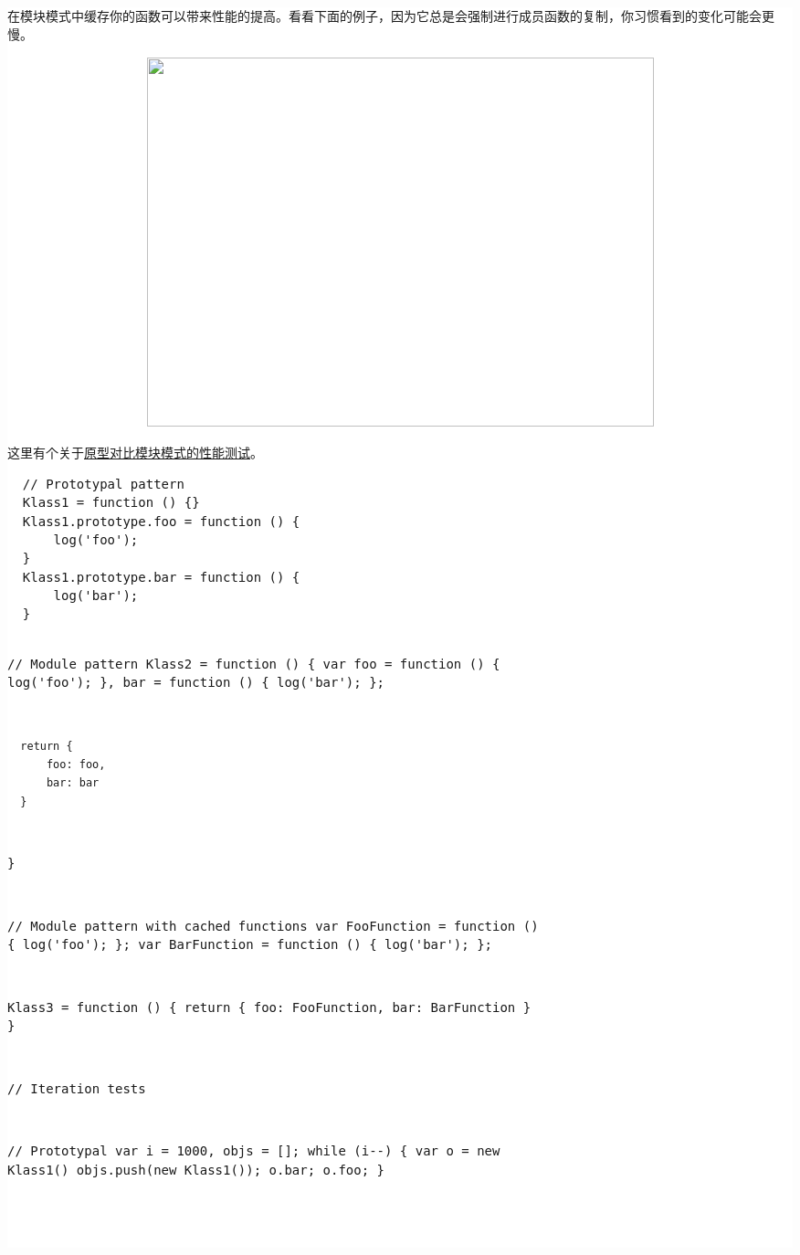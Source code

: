 <p>在模块模式中缓存你的函数可以带来性能的提高。看看下面的例子，因为它总是会强制进行成员函数的复制，你习惯看到的变化可能会更慢。</p>
<p style="text-align:center"><img src="http://media.smashingmagazine.com/wp-content/uploads/2012/11/Screen-Shot-2012-11-06-at-10.42.10.png" alt="" width="555" height="404"></p>
<p>这里有个关于<a href="http://jsperf.com/prototypal-performance/12">原型对比模块模式的性能测试</a>。</p>
<pre>  // Prototypal pattern
  Klass1 = function () {}
  Klass1.prototype.foo = function () {
      log(&#39;foo&#39;);
  }
  Klass1.prototype.bar = function () {
      log(&#39;bar&#39;);
  }

  // Module pattern
  Klass2 = function () {
      var foo = function () {
          log(&#39;foo&#39;);
      },
      bar = function () {
          log(&#39;bar&#39;);
      };

      return {
          foo: foo,
          bar: bar
      }
  }

  // Module pattern with cached functions
  var FooFunction = function () {
      log(&#39;foo&#39;);
  };
  var BarFunction = function () {
      log(&#39;bar&#39;);
  };

  Klass3 = function () {
      return {
          foo: FooFunction,
          bar: BarFunction
      }
  }

  // Iteration tests

  // Prototypal
  var i = 1000,
      objs = [];
  while (i--) {
      var o = new Klass1()
      objs.push(new Klass1());
      o.bar;
      o.foo;
  }
